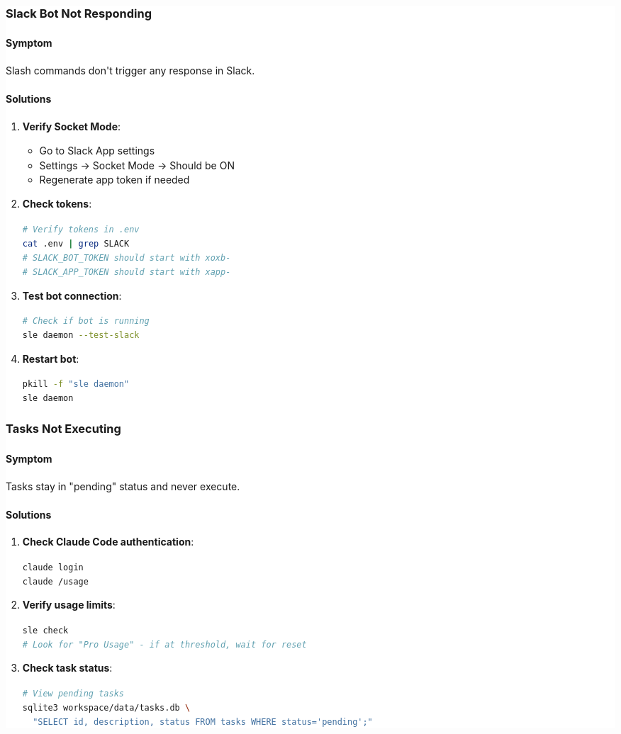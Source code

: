 ### Slack Bot Not Responding

#### Symptom
Slash commands don't trigger any response in Slack.

#### Solutions

1. **Verify Socket Mode**:
   - Go to Slack App settings
   - Settings → Socket Mode → Should be ON
   - Regenerate app token if needed

2. **Check tokens**:
   ```bash
   # Verify tokens in .env
   cat .env | grep SLACK
   # SLACK_BOT_TOKEN should start with xoxb-
   # SLACK_APP_TOKEN should start with xapp-
   ```

3. **Test bot connection**:
   ```bash
   # Check if bot is running
   sle daemon --test-slack
   ```

4. **Restart bot**:
   ```bash
   pkill -f "sle daemon"
   sle daemon
   ```

### Tasks Not Executing

#### Symptom
Tasks stay in "pending" status and never execute.

#### Solutions

1. **Check Claude Code authentication**:
   ```bash
   claude login
   claude /usage
   ```

2. **Verify usage limits**:
   ```bash
   sle check
   # Look for "Pro Usage" - if at threshold, wait for reset
   ```

3. **Check task status**:
   ```bash
   # View pending tasks
   sqlite3 workspace/data/tasks.db \
     "SELECT id, description, status FROM tasks WHERE status='pending';"
   ```
